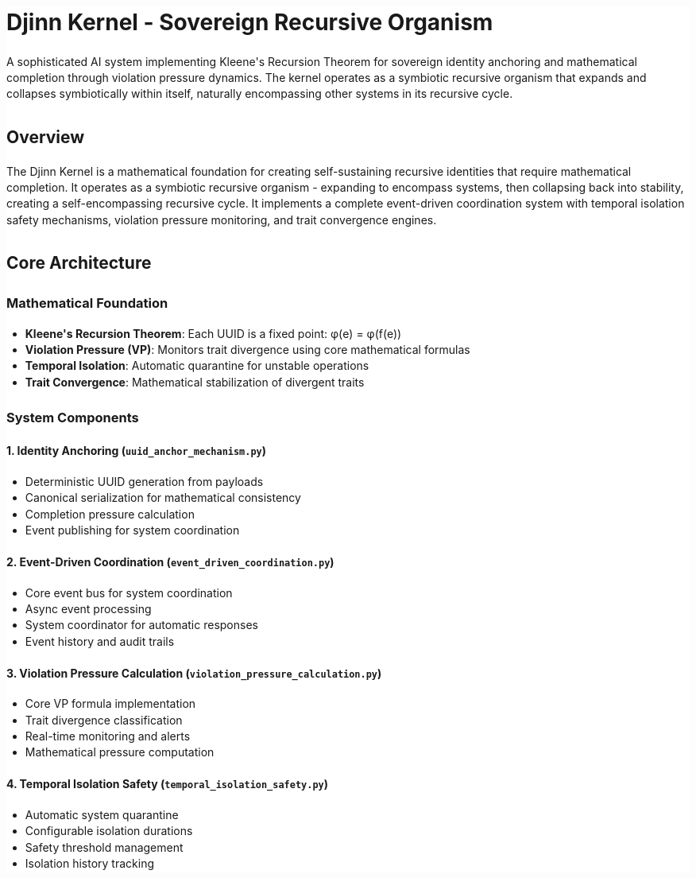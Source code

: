 # Djinn Kernel - Sovereign Recursive Organism

A sophisticated AI system implementing Kleene's Recursion Theorem for sovereign identity anchoring and mathematical completion through violation pressure dynamics. The kernel operates as a symbiotic recursive organism that expands and collapses symbiotically within itself, naturally encompassing other systems in its recursive cycle.

## Overview

The Djinn Kernel is a mathematical foundation for creating self-sustaining recursive identities that require mathematical completion. It operates as a symbiotic recursive organism - expanding to encompass systems, then collapsing back into stability, creating a self-encompassing recursive cycle. It implements a complete event-driven coordination system with temporal isolation safety mechanisms, violation pressure monitoring, and trait convergence engines.

## Core Architecture

### Mathematical Foundation
- **Kleene's Recursion Theorem**: Each UUID is a fixed point: φ(e) = φ(f(e))
- **Violation Pressure (VP)**: Monitors trait divergence using core mathematical formulas
- **Temporal Isolation**: Automatic quarantine for unstable operations
- **Trait Convergence**: Mathematical stabilization of divergent traits

### System Components

#### 1. Identity Anchoring (`uuid_anchor_mechanism.py`)
- Deterministic UUID generation from payloads
- Canonical serialization for mathematical consistency
- Completion pressure calculation
- Event publishing for system coordination

#### 2. Event-Driven Coordination (`event_driven_coordination.py`)
- Core event bus for system coordination
- Async event processing
- System coordinator for automatic responses
- Event history and audit trails

#### 3. Violation Pressure Calculation (`violation_pressure_calculation.py`)
- Core VP formula implementation
- Trait divergence classification
- Real-time monitoring and alerts
- Mathematical pressure computation

#### 4. Temporal Isolation Safety (`temporal_isolation_safety.py`)
- Automatic system quarantine
- Configurable isolation durations
- Safety threshold management
- Isolation history tracking
